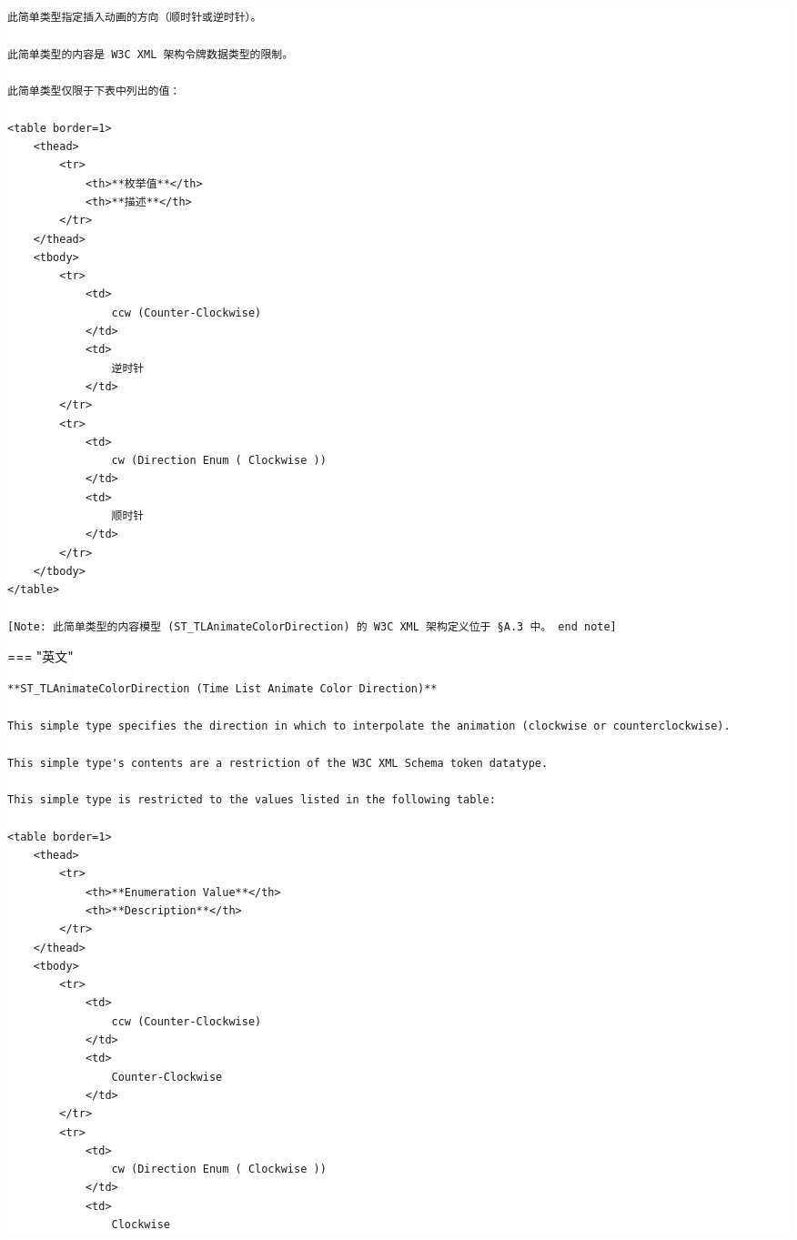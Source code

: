     此简单类型指定插入动画的方向（顺时针或逆时针）。

    此简单类型的内容是 W3C XML 架构令牌数据类型的限制。

    此简单类型仅限于下表中列出的值：

    <table border=1>
        <thead>
            <tr>
                <th>**枚举值**</th>
                <th>**描述**</th>
            </tr>
        </thead>
        <tbody>
            <tr>
                <td>
                    ccw (Counter-Clockwise) 
                </td>
                <td>
                    逆时针
                </td>
            </tr>
            <tr>
                <td>
                    cw (Direction Enum ( Clockwise ))
                </td>
                <td>
                    顺时针
                </td>
            </tr>
        </tbody>
    </table>

    [Note: 此简单类型的内容模型 (ST_TLAnimateColorDirection) 的 W3C XML 架构定义位于 §A.3 中。 end note]

=== "英文"

    **ST_TLAnimateColorDirection (Time List Animate Color Direction)**

    This simple type specifies the direction in which to interpolate the animation (clockwise or counterclockwise).

    This simple type's contents are a restriction of the W3C XML Schema token datatype.

    This simple type is restricted to the values listed in the following table:

    <table border=1>
        <thead>
            <tr>
                <th>**Enumeration Value**</th>
                <th>**Description**</th>
            </tr>
        </thead>
        <tbody>
            <tr>
                <td>
                    ccw (Counter-Clockwise) 
                </td>
                <td>
                    Counter-Clockwise
                </td>
            </tr>
            <tr>
                <td>
                    cw (Direction Enum ( Clockwise ))
                </td>
                <td>
                    Clockwise